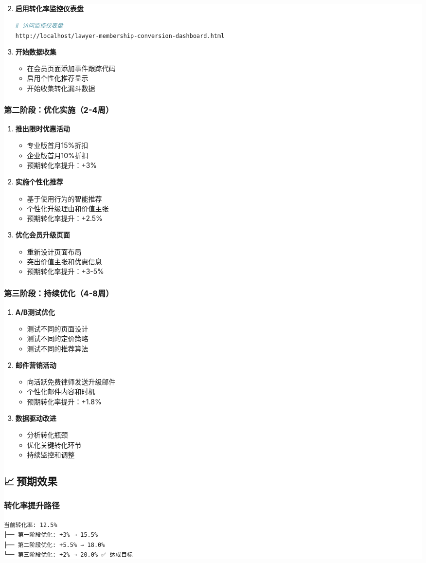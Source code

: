 2. **启用转化率监控仪表盘**
   ```bash
   # 访问监控仪表盘
   http://localhost/lawyer-membership-conversion-dashboard.html
   ```

3. **开始数据收集**
   - 在会员页面添加事件跟踪代码
   - 启用个性化推荐显示
   - 开始收集转化漏斗数据

### 第二阶段：优化实施（2-4周）

1. **推出限时优惠活动**
   - 专业版首月15%折扣
   - 企业版首月10%折扣
   - 预期转化率提升：+3%

2. **实施个性化推荐**
   - 基于使用行为的智能推荐
   - 个性化升级理由和价值主张
   - 预期转化率提升：+2.5%

3. **优化会员升级页面**
   - 重新设计页面布局
   - 突出价值主张和优惠信息
   - 预期转化率提升：+3-5%

### 第三阶段：持续优化（4-8周）

1. **A/B测试优化**
   - 测试不同的页面设计
   - 测试不同的定价策略
   - 测试不同的推荐算法

2. **邮件营销活动**
   - 向活跃免费律师发送升级邮件
   - 个性化邮件内容和时机
   - 预期转化率提升：+1.8%

3. **数据驱动改进**
   - 分析转化瓶颈
   - 优化关键转化环节
   - 持续监控和调整

## 📈 预期效果

### 转化率提升路径

```
当前转化率: 12.5%
├── 第一阶段优化: +3% → 15.5%
├── 第二阶段优化: +5.5% → 18.0%
└── 第三阶段优化: +2% → 20.0% ✅ 达成目标
```
